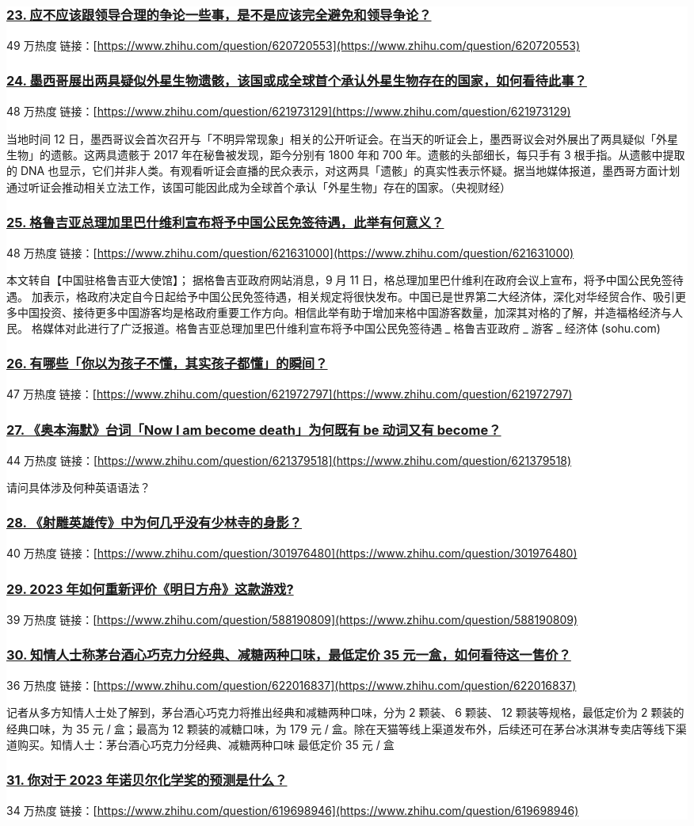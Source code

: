 ### [23. 应不应该跟领导合理的争论一些事，是不是应该完全避免和领导争论？](https://www.zhihu.com/question/620720553)
49 万热度 链接：[https://www.zhihu.com/question/620720553](https://www.zhihu.com/question/620720553)



### [24. 墨西哥展出两具疑似外星生物遗骸，该国或成全球首个承认外星生物存在的国家，如何看待此事？](https://www.zhihu.com/question/621973129)
48 万热度 链接：[https://www.zhihu.com/question/621973129](https://www.zhihu.com/question/621973129)

当地时间 12 日，墨西哥议会首次召开与「不明异常现象」相关的公开听证会。在当天的听证会上，墨西哥议会对外展出了两具疑似「外星生物」的遗骸。这两具遗骸于 2017 年在秘鲁被发现，距今分别有 1800 年和 700 年。遗骸的头部细长，每只手有 3 根手指。从遗骸中提取的 DNA 也显示，它们并非人类。有观看听证会直播的民众表示，对这两具「遗骸」的真实性表示怀疑。据当地媒体报道，墨西哥方面计划通过听证会推动相关立法工作，该国可能因此成为全球首个承认「外星生物」存在的国家。（央视财经）

### [25. 格鲁吉亚总理加里巴什维利宣布将予中国公民免签待遇，此举有何意义？](https://www.zhihu.com/question/621631000)
48 万热度 链接：[https://www.zhihu.com/question/621631000](https://www.zhihu.com/question/621631000)

本文转自【中国驻格鲁吉亚大使馆】； 据格鲁吉亚政府网站消息，9 月 11 日，格总理加里巴什维利在政府会议上宣布，将予中国公民免签待遇。 加表示，格政府决定自今日起给予中国公民免签待遇，相关规定将很快发布。中国已是世界第二大经济体，深化对华经贸合作、吸引更多中国投资、接待更多中国游客均是格政府重要工作方向。相信此举有助于增加来格中国游客数量，加深其对格的了解，并造福格经济与人民。 格媒体对此进行了广泛报道。格鲁吉亚总理加里巴什维利宣布将予中国公民免签待遇 _ 格鲁吉亚政府 _ 游客 _ 经济体 (sohu.com)

### [26. 有哪些「你以为孩子不懂，其实孩子都懂」的瞬间？](https://www.zhihu.com/question/621972797)
47 万热度 链接：[https://www.zhihu.com/question/621972797](https://www.zhihu.com/question/621972797)



### [27. 《奥本海默》台词「Now I am become death」为何既有 be 动词又有 become？](https://www.zhihu.com/question/621379518)
44 万热度 链接：[https://www.zhihu.com/question/621379518](https://www.zhihu.com/question/621379518)

请问具体涉及何种英语语法？

### [28. 《射雕英雄传》中为何几乎没有少林寺的身影？](https://www.zhihu.com/question/301976480)
40 万热度 链接：[https://www.zhihu.com/question/301976480](https://www.zhihu.com/question/301976480)



### [29. 2023 年如何重新评价《明日方舟》这款游戏?](https://www.zhihu.com/question/588190809)
39 万热度 链接：[https://www.zhihu.com/question/588190809](https://www.zhihu.com/question/588190809)



### [30. 知情人士称茅台酒心巧克力分经典、减糖两种口味，最低定价 35 元一盒，如何看待这一售价？](https://www.zhihu.com/question/622016837)
36 万热度 链接：[https://www.zhihu.com/question/622016837](https://www.zhihu.com/question/622016837)

记者从多方知情人士处了解到，茅台酒心巧克力将推出经典和减糖两种口味，分为 2 颗装、 6 颗装、 12 颗装等规格，最低定价为 2 颗装的经典口味，为 35 元 / 盒；最高为 12 颗装的减糖口味，为 179 元 / 盒。除在天猫等线上渠道发布外，后续还可在茅台冰淇淋专卖店等线下渠道购买。知情人士：茅台酒心巧克力分经典、减糖两种口味 最低定价 35 元 / 盒

### [31. 你对于 2023 年诺贝尔化学奖的预测是什么？](https://www.zhihu.com/question/619698946)
34 万热度 链接：[https://www.zhihu.com/question/619698946](https://www.zhihu.com/question/619698946)
